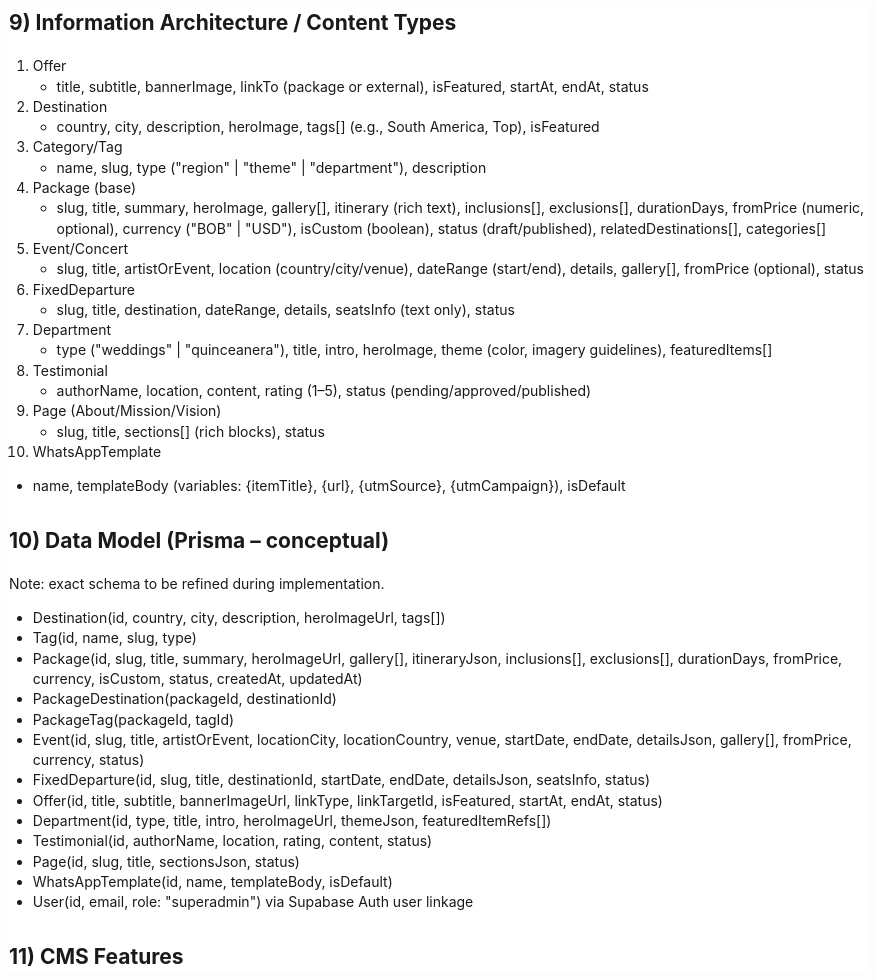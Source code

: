 ## 9) Information Architecture / Content Types

1. Offer
   - title, subtitle, bannerImage, linkTo (package or external), isFeatured, startAt, endAt, status
2. Destination
   - country, city, description, heroImage, tags[] (e.g., South America, Top), isFeatured
3. Category/Tag
   - name, slug, type ("region" | "theme" | "department"), description
4. Package (base)
   - slug, title, summary, heroImage, gallery[], itinerary (rich text), inclusions[], exclusions[], durationDays, fromPrice (numeric, optional), currency ("BOB" | "USD"), isCustom (boolean), status (draft/published), relatedDestinations[], categories[]
5. Event/Concert
   - slug, title, artistOrEvent, location (country/city/venue), dateRange (start/end), details, gallery[], fromPrice (optional), status
6. FixedDeparture
   - slug, title, destination, dateRange, details, seatsInfo (text only), status
7. Department
   - type ("weddings" | "quinceanera"), title, intro, heroImage, theme (color, imagery guidelines), featuredItems[]
8. Testimonial
   - authorName, location, content, rating (1–5), status (pending/approved/published)
9. Page (About/Mission/Vision)
   - slug, title, sections[] (rich blocks), status
10. WhatsAppTemplate

- name, templateBody (variables: {itemTitle}, {url}, {utmSource}, {utmCampaign}), isDefault

## 10) Data Model (Prisma – conceptual)

Note: exact schema to be refined during implementation.

- Destination(id, country, city, description, heroImageUrl, tags[])
- Tag(id, name, slug, type)
- Package(id, slug, title, summary, heroImageUrl, gallery[], itineraryJson, inclusions[], exclusions[], durationDays, fromPrice, currency, isCustom, status, createdAt, updatedAt)
- PackageDestination(packageId, destinationId)
- PackageTag(packageId, tagId)
- Event(id, slug, title, artistOrEvent, locationCity, locationCountry, venue, startDate, endDate, detailsJson, gallery[], fromPrice, currency, status)
- FixedDeparture(id, slug, title, destinationId, startDate, endDate, detailsJson, seatsInfo, status)
- Offer(id, title, subtitle, bannerImageUrl, linkType, linkTargetId, isFeatured, startAt, endAt, status)
- Department(id, type, title, intro, heroImageUrl, themeJson, featuredItemRefs[])
- Testimonial(id, authorName, location, rating, content, status)
- Page(id, slug, title, sectionsJson, status)
- WhatsAppTemplate(id, name, templateBody, isDefault)
- User(id, email, role: "superadmin") via Supabase Auth user linkage

## 11) CMS Features
